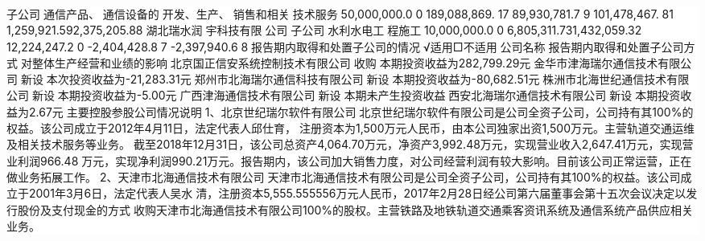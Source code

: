 子公司
通信产品、
通信设备的
开发、生产、
销售和相关
技术服务
50,000,000.0
0
189,088,869.
17
89,930,781.7
9
101,478,467.
81
1,259,921.592,375,205.88
湖北瑞水润
宇科技有限
公司
子公司
水利水电工
程施工
10,000,000.0
0
6,805,311.731,432,059.32
12,224,247.2
0
-2,404,428.8
7
-2,397,940.6
8
报告期内取得和处置子公司的情况
√适用□不适用
公司名称
报告期内取得和处置子公司方式
对整体生产经营和业绩的影响
北京国正信安系统控制技术有限公司
收购
本期投资收益为282,799.29元
金华市津海瑞尔通信技术有限公司
新设
本次投资收益为-21,283.31元
郑州市北海瑞尔通信科技有限公司
新设
本期投资收益为-80,682.51元
株洲市北海世纪通信技术有限公司
新设
本期投资收益为-5.00元
广西津海通信技术有限公司
新设
本期未产生投资收益
西安北海瑞尔通信技术有限公司
新设
本期投资收益为2.67元
主要控股参股公司情况说明
1、北京世纪瑞尔软件有限公司
北京世纪瑞尔软件有限公司是公司全资子公司，公司持有其100%的权益。该公司成立于2012年4月11日，法定代表人邱仕育，
注册资本为1,500万元人民币，由本公司独家出资1,500万元。主营轨道交通运维及相关技术服务等业务。
截至2018年12月31日，该公司总资产4,064.70万元，净资产3,992.48万元，实现营业收入2,647.41万元，实现营业利润966.48
万元，实现净利润990.21万元。报告期内，该公司加大销售力度，对公司经营利润有较大影响。目前该公司正常运营，正在
做业务拓展工作。
2、天津市北海通信技术有限公司
天津市北海通信技术有限公司是公司全资子公司，公司持有其100%的权益。该公司成立于2001年3月6日，法定代表人吴水
清，注册资本5,555.555556万元人民币，2017年2月28日经公司第六届董事会第十五次会议决定以发行股份及支付现金的方式
收购天津市北海通信技术有限公司100%的股权。主营铁路及地铁轨道交通乘客资讯系统及通信系统产品供应相关业务。